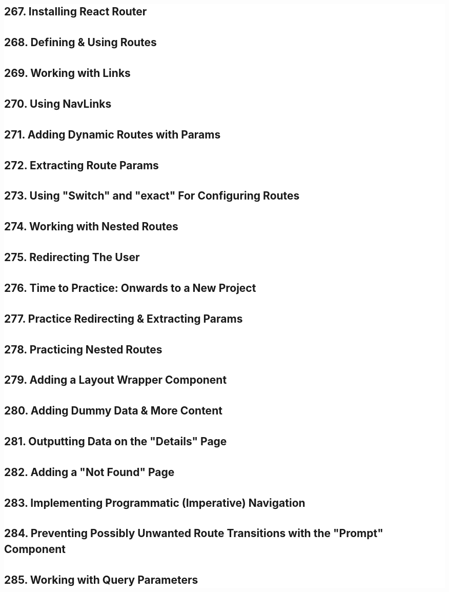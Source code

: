 ## 267. Installing React Router

## 268. Defining & Using Routes

## 269. Working with Links

## 270. Using NavLinks

## 271. Adding Dynamic Routes with Params

## 272. Extracting Route Params

## 273. Using "Switch" and "exact" For Configuring Routes

## 274. Working with Nested Routes

## 275. Redirecting The User

## 276. Time to Practice: Onwards to a New Project

## 277. Practice Redirecting & Extracting Params

## 278. Practicing Nested Routes

## 279. Adding a Layout Wrapper Component

## 280. Adding Dummy Data & More Content

## 281. Outputting Data on the "Details" Page

## 282. Adding a "Not Found" Page

## 283. Implementing Programmatic (Imperative) Navigation

## 284. Preventing Possibly Unwanted Route Transitions with the "Prompt" Component

## 285. Working with Query Parameters
